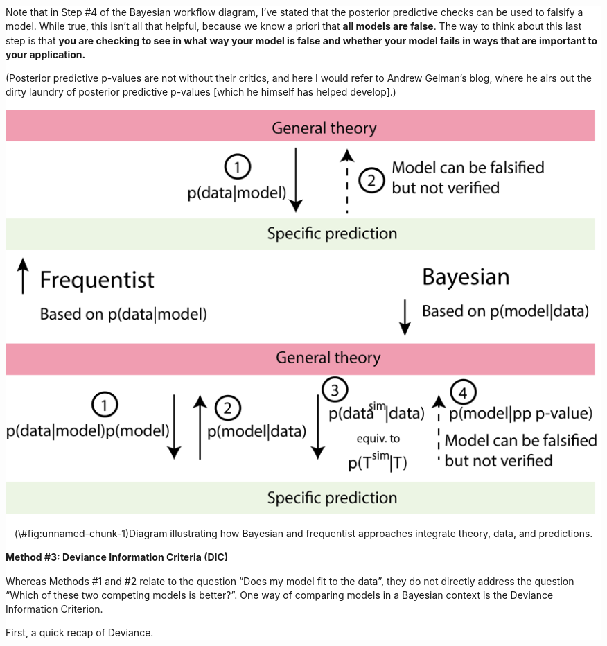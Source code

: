 Note that in Step #4 of the Bayesian workflow diagram, I’ve stated that the posterior predictive checks can be used to falsify a model. While true, this isn’t all that helpful, because we know a priori that **all models are false**. The way to think about this last step is that **you are checking to see in what way your model is false and whether your model fails in ways that are important to your application.**

(Posterior predictive p-values are not without their critics, and here I would refer to Andrew Gelman’s blog, where he airs out the dirty laundry of posterior predictive p-values [which he himself has helped develop].) 

<div class="figure" style="text-align: center">
<img src="BayesianVsFrequentist.png" alt="Diagram illustrating how Bayesian and frequentist approaches integrate theory, data, and predictions." width="100%" />
<p class="caption">(\#fig:unnamed-chunk-1)Diagram illustrating how Bayesian and frequentist approaches integrate theory, data, and predictions.</p>
</div>

**Method #3: Deviance Information Criteria (DIC)**

Whereas Methods #1 and #2 relate to the question “Does my model fit to the data”, they do not directly address the question “Which of these two competing models is better?”. One way of comparing models in a Bayesian context is the Deviance Information Criterion.

First, a quick recap of Deviance. 
